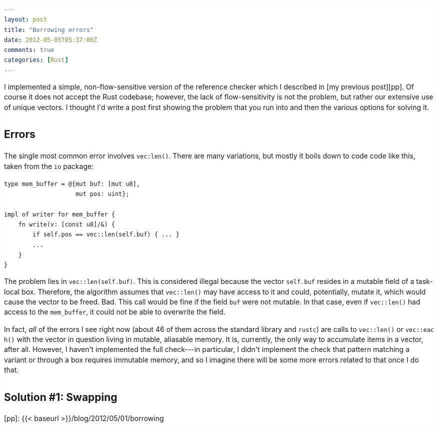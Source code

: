 ```yaml
---
layout: post
title: "Borrowing errors"
date: 2012-05-05T05:37:00Z
comments: true
categories: [Rust]
---
```


I implemented a simple, non-flow-sensitive version of the reference
checker which I described in [my previous post][pp].  Of course it
does not accept the Rust codebase; however, the lack of
flow-sensitivity is not the problem, but rather our extensive use of
unique vectors.  I thought I'd write a post first showing the problem
that you run into and then the various options for solving it.

## Errors

The single most common error involves `vec:len()`.  There are many
variations, but mostly it boils down to code code like this, taken
from the `io` package:

    type mem_buffer = @{mut buf: [mut u8],
                        mut pos: uint};

    impl of writer for mem_buffer {
        fn write(v: [const u8]/&) {
            if self.pos == vec::len(self.buf) { ... }
            ...
        }
    }
    
The problem lies in `vec::len(self.buf)`.  This is considered illegal
because the vector `self.buf` resides in a mutable field of a
task-local box.  Therefore, the algorithm assumes that `vec::len()`
may have access to it and could, potentially, mutate it, which would
cause the vector to be freed.  Bad.  This call would be fine if the
field `buf` were not mutable.  In that case, even if `vec::len()` had
access to the `mem_buffer`, it could not be able to overwrite the
field.

In fact, *all* of the errors I see right now (about 46 of them across
the standard library and `rustc`) are calls to `vec::len()` or
`vec::each()` with the vector in question living in mutable, aliasable
memory.  It is, currently, the only way to accumulate items in a
vector, after all.  However, I haven't implemented the full check---in
particular, I didn't implement the check that pattern matching a
variant or through a box requires immutable memory, and so I imagine
there will be some more errors related to that once I do that.

## Solution #1: Swapping


[hocap]: http://lampwww.epfl.ch/~phaller/capabilities.html
[lpe]: http://infoscience.epfl.ch/record/175240/files/ecoop_1.pdf
[ffe]: http://stackoverflow.com/questions/4479554/why-vector-methods-iterator-and-listiterator-are-fail-fast
[1422]: https://github.com/mozilla/rust/issues/1422
[pp]: {{< baseurl >}}/blog/2012/05/01/borrowing